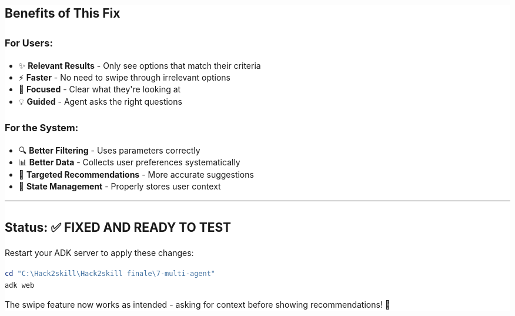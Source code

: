 
## Benefits of This Fix

### For Users:
- ✨ **Relevant Results** - Only see options that match their criteria
- ⚡ **Faster** - No need to swipe through irrelevant options
- 🎯 **Focused** - Clear what they're looking at
- 💡 **Guided** - Agent asks the right questions

### For the System:
- 🔍 **Better Filtering** - Uses parameters correctly
- 📊 **Better Data** - Collects user preferences systematically
- 🎯 **Targeted Recommendations** - More accurate suggestions
- 💾 **State Management** - Properly stores user context

---

## Status: ✅ FIXED AND READY TO TEST

Restart your ADK server to apply these changes:
```powershell
cd "C:\Hack2skill\Hack2skill finale\7-multi-agent"
adk web
```

The swipe feature now works as intended - asking for context before showing recommendations! 🎉
